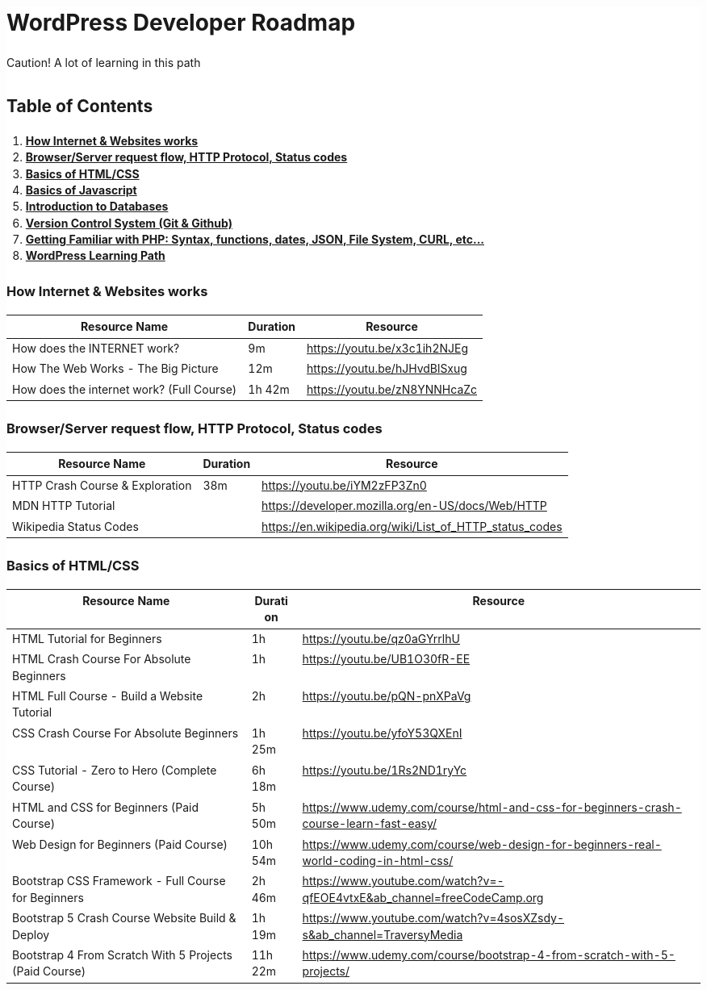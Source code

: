 
# WordPress Developer Roadmap

Caution! A lot of learning in this path

## Table of Contents

1. **[How Internet & Websites works](#how-internet--websites-works)**<br>
1. **[Browser/Server request flow, HTTP Protocol, Status codes](#browserserver-request-flow-http-protocol-status-codes)**<br>
1. **[Basics of HTML/CSS](#basics-of-htmlcss)**
2. **[Basics of Javascript](#basics-of-javascript)**
3. **[Introduction to Databases](#introduction-to-databases)**
4. **[Version Control System (Git & Github)](#version-control-system-git--github)**
5. **[Getting Familiar with PHP: Syntax, functions, dates, JSON, File System, CURL, etc...](#getting-familiar-with-php-syntax-functions-dates-json-file-system-curl-etc)**
6. **[WordPress Learning Path](#getting-familiar-with-wordpress)**

### How Internet & Websites works
| Resource Name                             |Duration| Resource                                                |
|-------------------------------------------|--------|---------------------------------------------------------|
| How does the INTERNET work?               | 9m     | https://youtu.be/x3c1ih2NJEg                            |
| How The Web Works - The Big Picture       | 12m    | https://youtu.be/hJHvdBlSxug                            |
| How does the internet work? (Full Course) | 1h 42m | https://youtu.be/zN8YNNHcaZc                            |

### Browser/Server request flow, HTTP Protocol, Status codes
| Resource Name                   |Duration| Resource                                                |
|---------------------------------|--------|---------------------------------------------------------|
| HTTP Crash Course & Exploration | 38m    | https://youtu.be/iYM2zFP3Zn0                            |
| MDN HTTP Tutorial               |        | https://developer.mozilla.org/en-US/docs/Web/HTTP       |
| Wikipedia Status Codes          |        | https://en.wikipedia.org/wiki/List_of_HTTP_status_codes |

### Basics of HTML/CSS
| Resource Name                                 |Duration| Resource                                     |
|-----------------------------------------------|--------|----------------------------------------------|
| HTML Tutorial for Beginners                   | 1h     | https://youtu.be/qz0aGYrrlhU                 |
| HTML Crash Course For Absolute Beginners      | 1h     | https://youtu.be/UB1O30fR-EE                 |
| HTML Full Course - Build a Website Tutorial   | 2h     | https://youtu.be/pQN-pnXPaVg                 |
| CSS Crash Course For Absolute Beginners       | 1h 25m | https://youtu.be/yfoY53QXEnI                 |
| CSS Tutorial - Zero to Hero (Complete Course) | 6h 18m | https://youtu.be/1Rs2ND1ryYc                 |
| HTML and CSS for Beginners (Paid Course) | 5h 50m | https://www.udemy.com/course/html-and-css-for-beginners-crash-course-learn-fast-easy/                |
| Web Design for Beginners (Paid Course) | 10h 54m | https://www.udemy.com/course/web-design-for-beginners-real-world-coding-in-html-css/               |
| Bootstrap CSS Framework - Full Course for Beginners | 2h 46m | https://www.youtube.com/watch?v=-qfEOE4vtxE&ab_channel=freeCodeCamp.org   |
| Bootstrap 5 Crash Course Website Build & Deploy | 1h 19m | https://www.youtube.com/watch?v=4sosXZsdy-s&ab_channel=TraversyMedia  |
| Bootstrap 4 From Scratch With 5 Projects (Paid Course) | 11h 22m | https://www.udemy.com/course/bootstrap-4-from-scratch-with-5-projects/ |
